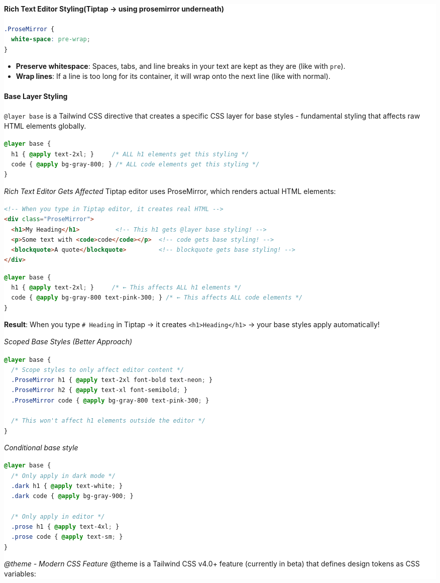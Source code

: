 #### Rich Text Editor Styling(Tiptap -> using prosemirror underneath)
```css
.ProseMirror {
  white-space: pre-wrap;
}
```
- **Preserve whitespace**: Spaces, tabs, and line breaks in your text are kept as they are (like with `pre`).
- **Wrap lines**: If a line is too long for its container, it will wrap onto the next line (like with normal).

#### Base Layer Styling
`@layer base` is a Tailwind CSS directive that creates a specific CSS layer for base styles - fundamental styling that affects raw HTML elements globally.
```css
@layer base {
  h1 { @apply text-2xl; }     /* ALL h1 elements get this styling */
  code { @apply bg-gray-800; } /* ALL code elements get this styling */
}
```
_Rich Text Editor Gets Affected_
Tiptap editor uses ProseMirror, which renders actual HTML elements:
```html
<!-- When you type in Tiptap editor, it creates real HTML -->
<div class="ProseMirror">
  <h1>My Heading</h1>          <!-- This h1 gets @layer base styling! -->
  <p>Some text with <code>code</code></p>  <!-- code gets base styling! -->
  <blockquote>A quote</blockquote>         <!-- blockquote gets base styling! -->
</div>
```
```css
@layer base {
  h1 { @apply text-2xl; }     /* ← This affects ALL h1 elements */
  code { @apply bg-gray-800 text-pink-300; } /* ← This affects ALL code elements */
}
```
**Result**: When you type `# Heading` in Tiptap → it creates `<h1>Heading</h1>` → your base styles apply automatically! 

_Scoped Base Styles (Better Approach)_
```css
@layer base {
  /* Scope styles to only affect editor content */
  .ProseMirror h1 { @apply text-2xl font-bold text-neon; }
  .ProseMirror h2 { @apply text-xl font-semibold; }
  .ProseMirror code { @apply bg-gray-800 text-pink-300; }
  
  /* This won't affect h1 elements outside the editor */
}
```
_Conditional base style_
```css
@layer base {
  /* Only apply in dark mode */
  .dark h1 { @apply text-white; }
  .dark code { @apply bg-gray-900; }
  
  /* Only apply in editor */
  .prose h1 { @apply text-4xl; }
  .prose code { @apply text-sm; }
}
```
_@theme - Modern CSS Feature_
@theme is a Tailwind CSS v4.0+ feature (currently in beta) that defines design tokens as CSS variables: